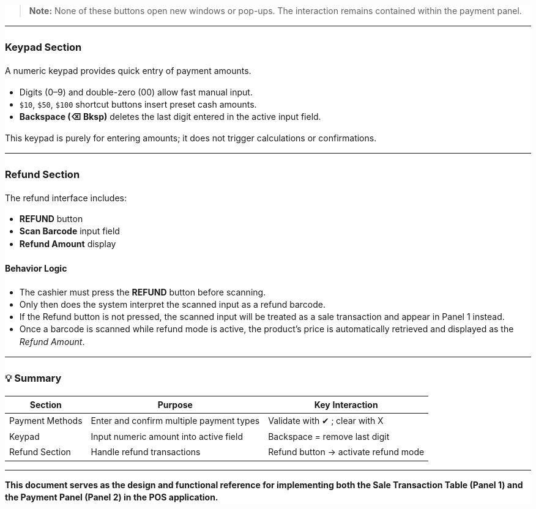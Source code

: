 > **Note:** None of these buttons open new windows or pop-ups. The interaction remains contained within the payment panel.

---

### Keypad Section
A numeric keypad provides quick entry of payment amounts.

- Digits (0–9) and double-zero (00) allow fast manual input.
- `$10`, `$50`, `$100` shortcut buttons insert preset cash amounts.
- **Backspace (⌫ Bksp)** deletes the last digit entered in the active input field.

This keypad is purely for entering amounts; it does not trigger calculations or confirmations.

---

### Refund Section
The refund interface includes:
- **REFUND** button
- **Scan Barcode** input field
- **Refund Amount** display

#### Behavior Logic
- The cashier must press the **REFUND** button before scanning.
- Only then does the system interpret the scanned input as a refund barcode.
- If the Refund button is not pressed, the scanned input will be treated as a sale transaction and appear in Panel 1 instead.
- Once a barcode is scanned while refund mode is active, the product’s price is automatically retrieved and displayed as the *Refund Amount*.

---

### 💡 Summary
| Section | Purpose | Key Interaction |
|----------|----------|----------------|
| Payment Methods | Enter and confirm multiple payment types | Validate with ✔ ; clear with X |
| Keypad | Input numeric amount into active field | Backspace = remove last digit |
| Refund Section | Handle refund transactions | Refund button → activate refund mode |

---

**This document serves as the design and functional reference for implementing both the Sale Transaction Table (Panel 1) and the Payment Panel (Panel 2) in the POS application.**